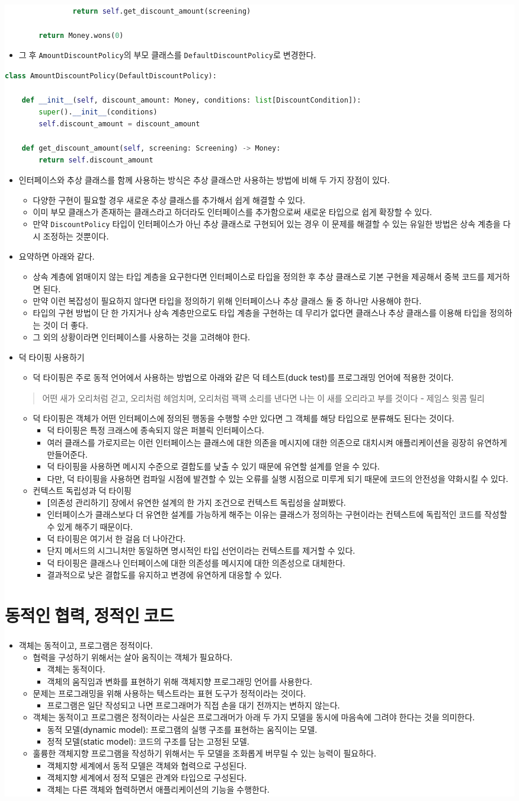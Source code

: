   ```python
                  return self.get_discount_amount(screening)
  
          return Money.wons(0)
  ```

  - 그 후 `AmountDiscountPolicy`의 부모 클래스를 `DefaultDiscountPolicy`로 변경한다.

  ```python
  class AmountDiscountPolicy(DefaultDiscountPolicy):
  
      def __init__(self, discount_amount: Money, conditions: list[DiscountCondition]):
          super().__init__(conditions)
          self.discount_amount = discount_amount
  
      def get_discount_amount(self, screening: Screening) -> Money:
          return self.discount_amount
  ```

  - 인터페이스와 추상 클래스를 함께 사용하는 방식은 추상 클래스만 사용하는 방법에 비해 두 가지 장점이 있다.
    - 다양한 구현이 필요할 경우 새로운 추상 클래스를 추가해서 쉽게 해결할 수 있다.
    - 이미 부모 클래스가 존재하는 클래스라고 하더라도 인터페이스를 추가함으로써 새로운 타입으로 쉽게 확장할 수 있다.
    - 만약 `DiscountPolicy` 타입이 인터페이스가 아닌 추상 클래스로 구현되어 있는 경우 이 문제를  해결할 수 있는 유일한 방법은 상속 계층을 다시 조정하는 것뿐이다.
  - 요약하면 아래와 같다.
    - 상속 계층에 얽매이지 않는 타입 계층을 요구한다면 인터페이스로 타입을 정의한 후 추상 클래스로 기본 구현을 제공해서 중복 코드를 제거하면 된다.
    - 만약 이런 복잡성이 필요하지 않다면 타입을 정의하기 위해 인터페이스나 추상 클래스 둘 중 하나만 사용해야 한다.
    - 타입의 구현 방법이 단 한 가지거나 상속 계층만으로도 타입 계층을 구현하는 데 무리가 없다면 클래스나 추상 클래스를 이용해 타입을 정의하는 것이 더 좋다.
    - 그 외의 상황이라면 인터페이스를 사용하는 것을 고려해야 한다.



- 덕 타이핑 사용하기

  - 덕 타이핑은 주로 동적 언어에서 사용하는 방법으로 아래와 같은 덕 테스트(duck test)를 프로그래밍 언어에 적용한 것이다.

  > 어떤 새가 오리처럼 걷고, 오리처럼 헤엄치며, 오리처럼 꽥꽥 소리를 낸다면 나는 이 새를 오리라고 부를 것이다 - 제임스 윗콤 릴리

  - 덕 타이핑은 객체가 어떤 인터페이스에 정의된 행동을 수행할 수만 있다면 그 객체를 해당 타입으로 분류해도 된다는 것이다.
    - 덕 타이핑은 특정 크래스에 종속되지 않은 퍼블릭 인터페이스다.
    - 여러 클래스를 가로지르는 이런 인터페이스는 클래스에 대한 의존을 메시지에 대한 의존으로 대치시켜 애플리케이션을 굉장히 유연하게 만들어준다.
    - 덕 타이핑을 사용하면 메시지 수준으로 결합도를 낮출 수 있기 때문에 유연할 설계를 얻을 수 있다.
    - 다만, 덕 타이핑을 사용하면 컴파일 시점에 발견할 수 있는 오류를 실행 시점으로 미루게 되기 때문에 코드의 안전성을 약화시킬 수 있다.
  - 컨텍스트 독립성과 덕 타이핑
    - [의존성 관리하기] 장에서 유연한 설계의 한 가지 조건으로 컨텍스트 독립성을 살펴봤다.
    - 인터페이스가 클래스보다 더 유연한 설계를 가능하게 해주는 이유는 클래스가 정의하는 구현이라는 컨텍스트에 독립적인 코드를 작성할 수 있게 해주기 때문이다.
    - 덕 타이핑은 여기서 한 걸음 더 나아간다.
    - 단지 메서드의 시그니처만 동일하면 명시적인 타입 선언이라는 컨텍스트를 제거할 수 있다.
    - 덕 타이핑은 클래스나 인터페이스에 대한 의존성를 메시지에 대한 의존성으로 대체한다.
    - 결과적으로 낮은 결합도를 유지하고 변경에 유연하게 대응할 수 있다.





# 동적인 협력, 정적인 코드

- 객체는 동적이고, 프로그램은 정적이다.
  - 협력을 구성하기 위해서는 살아 움직이는 객체가 필요하다.
    - 객체는 동적이다.
    - 객체의 움직임과 변화를 표현하기 위해 객체지향 프로그래밍 언어를 사용한다.
  - 문제는 프로그래밍을 위해 사용하는 텍스트라는 표현 도구가 정적이라는 것이다.
    - 프로그램은 일단 작성되고 나면 프로그래머가 직접 손을 대기 전까지는 변하지 않는다.
  - 객체는 동적이고 프로그램은 정적이라는 사실은 프로그래머가 아래 두 가지 모델을 동시에 마음속에 그려야 한다는 것을 의미한다.
    - 동적 모델(dynamic model): 프로그램의 실행 구조를 표현하는 움직이는 모델.
    - 정적 모델(static model): 코드의 구조를 담는 고정된 모델.
  - 훌륭한 객체지향 프로그램을 작성하기 위해서는 두 모델을 조화롭게 버무릴 수 있는 능력이 필요하다.
    - 객체지향 세계에서 동적 모델은 객체와 협력으로 구성된다.
    - 객체지향 세계에서 정적 모델은 관계와 타입으로 구성된다.
    - 객체는 다른 객체와 협력하면서 애플리케이션의 기능을 수행한다.